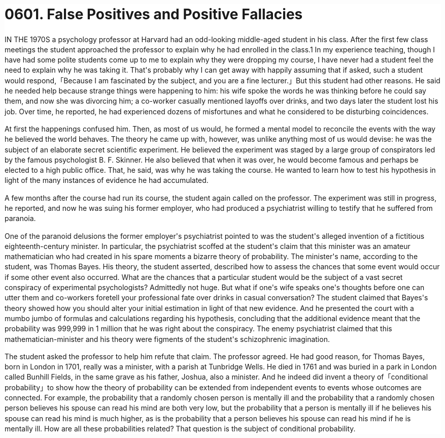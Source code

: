 # 0601. False Positives and Positive Fallacies

IN THE 1970S a psychology professor at Harvard had an odd-looking middle-aged student in his class. After the first few class meetings the student approached the professor to explain why he had enrolled in the class.1 In my experience teaching, though I have had some polite students come up to me to explain why they were dropping my course, I have never had a student feel the need to explain why he was taking it. That's probably why I can get away with happily assuming that if asked, such a student would respond,「Because I am fascinated by the subject, and you are a fine lecturer.」But this student had other reasons. He said he needed help because strange things were happening to him: his wife spoke the words he was thinking before he could say them, and now she was divorcing him; a co-worker casually mentioned layoffs over drinks, and two days later the student lost his job. Over time, he reported, he had experienced dozens of misfortunes and what he considered to be disturbing coincidences.

At first the happenings confused him. Then, as most of us would, he formed a mental model to reconcile the events with the way he believed the world behaves. The theory he came up with, however, was unlike anything most of us would devise: he was the subject of an elaborate secret scientific experiment. He believed the experiment was staged by a large group of conspirators led by the famous psychologist B. F. Skinner. He also believed that when it was over, he would become famous and perhaps be elected to a high public office. That, he said, was why he was taking the course. He wanted to learn how to test his hypothesis in light of the many instances of evidence he had accumulated.

A few months after the course had run its course, the student again called on the professor. The experiment was still in progress, he reported, and now he was suing his former employer, who had produced a psychiatrist willing to testify that he suffered from paranoia.

One of the paranoid delusions the former employer's psychiatrist pointed to was the student's alleged invention of a fictitious eighteenth-century minister. In particular, the psychiatrist scoffed at the student's claim that this minister was an amateur mathematician who had created in his spare moments a bizarre theory of probability. The minister's name, according to the student, was Thomas Bayes. His theory, the student asserted, described how to assess the chances that some event would occur if some other event also occurred. What are the chances that a particular student would be the subject of a vast secret conspiracy of experimental psychologists? Admittedly not huge. But what if one's wife speaks one's thoughts before one can utter them and co-workers foretell your professional fate over drinks in casual conversation? The student claimed that Bayes's theory showed how you should alter your initial estimation in light of that new evidence. And he presented the court with a mumbo jumbo of formulas and calculations regarding his hypothesis, concluding that the additional evidence meant that the probability was 999,999 in 1 million that he was right about the conspiracy. The enemy psychiatrist claimed that this mathematician-minister and his theory were figments of the student's schizophrenic imagination.

The student asked the professor to help him refute that claim. The professor agreed. He had good reason, for Thomas Bayes, born in London in 1701, really was a minister, with a parish at Tunbridge Wells. He died in 1761 and was buried in a park in London called Bunhill Fields, in the same grave as his father, Joshua, also a minister. And he indeed did invent a theory of「conditional probability」to show how the theory of probability can be extended from independent events to events whose outcomes are connected. For example, the probability that a randomly chosen person is mentally ill and the probability that a randomly chosen person believes his spouse can read his mind are both very low, but the probability that a person is mentally ill if he believes his spouse can read his mind is much higher, as is the probability that a person believes his spouse can read his mind if he is mentally ill. How are all these probabilities related? That question is the subject of conditional probability.
